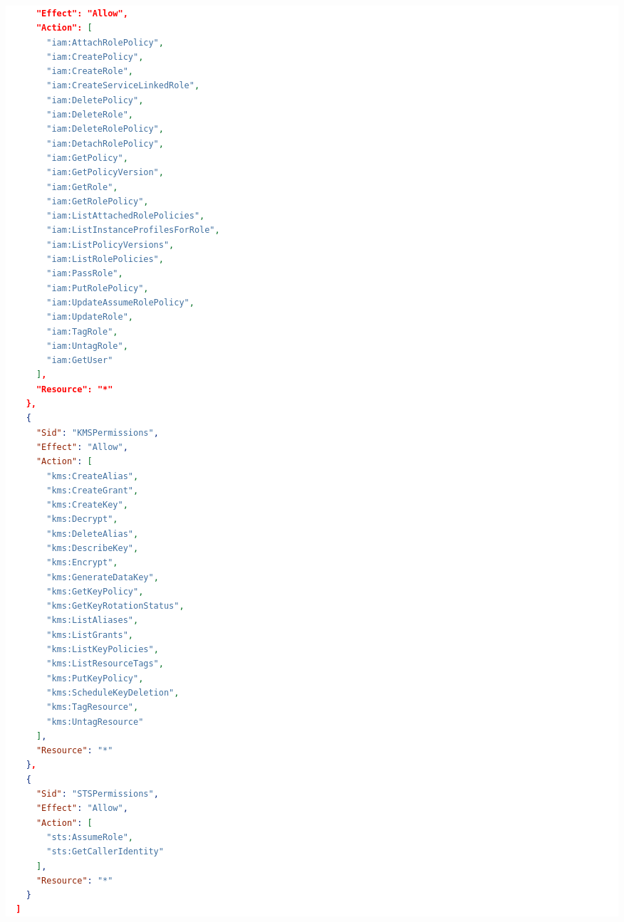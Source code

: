 ```json
      "Effect": "Allow",
      "Action": [
        "iam:AttachRolePolicy",
        "iam:CreatePolicy",
        "iam:CreateRole",
        "iam:CreateServiceLinkedRole",
        "iam:DeletePolicy",
        "iam:DeleteRole",
        "iam:DeleteRolePolicy",
        "iam:DetachRolePolicy",
        "iam:GetPolicy",
        "iam:GetPolicyVersion",
        "iam:GetRole",
        "iam:GetRolePolicy",
        "iam:ListAttachedRolePolicies",
        "iam:ListInstanceProfilesForRole",
        "iam:ListPolicyVersions",
        "iam:ListRolePolicies",
        "iam:PassRole",
        "iam:PutRolePolicy",
        "iam:UpdateAssumeRolePolicy",
        "iam:UpdateRole",
        "iam:TagRole",
        "iam:UntagRole",
        "iam:GetUser"
      ],
      "Resource": "*"
    },
    {
      "Sid": "KMSPermissions",
      "Effect": "Allow",
      "Action": [
        "kms:CreateAlias",
        "kms:CreateGrant",
        "kms:CreateKey",
        "kms:Decrypt",
        "kms:DeleteAlias",
        "kms:DescribeKey",
        "kms:Encrypt",
        "kms:GenerateDataKey",
        "kms:GetKeyPolicy",
        "kms:GetKeyRotationStatus",
        "kms:ListAliases",
        "kms:ListGrants",
        "kms:ListKeyPolicies",
        "kms:ListResourceTags",
        "kms:PutKeyPolicy",
        "kms:ScheduleKeyDeletion",
        "kms:TagResource",
        "kms:UntagResource"
      ],
      "Resource": "*"
    },
    {
      "Sid": "STSPermissions",
      "Effect": "Allow",
      "Action": [
        "sts:AssumeRole",
        "sts:GetCallerIdentity"
      ],
      "Resource": "*"
    }
  ]
```